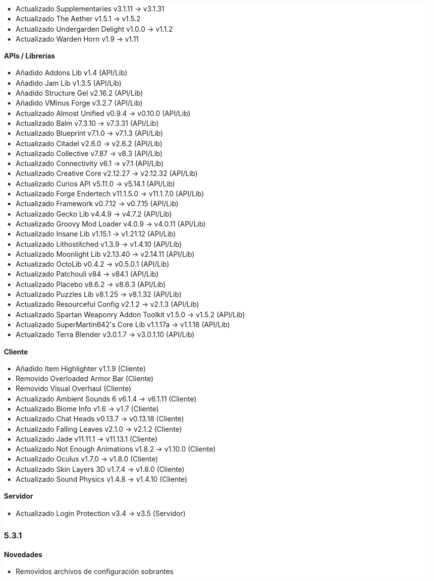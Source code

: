 * Actualizado Supplementaries v3.1.11 -> v3.1.31
* Actualizado The Aether v1.5.1 -> v1.5.2
* Actualizado Undergarden Delight v1.0.0 -> v1.1.2
* Actualizado Warden Horn v1.9 -> v1.11

**APIs / Librerías**
* Añadido Addons Lib v1.4 (API/Lib)
* Añadido Jam Lib v1.3.5 (API/Lib)
* Añadido Structure Gel v2.16.2 (API/Lib)
* Añadido VMinus Forge v3.2.7 (API/Lib)
* Actualizado Almost Unified v0.9.4 -> v0.10.0 (API/Lib)
* Actualizado Balm v7.3.10 -> v7.3.31 (API/Lib)
* Actualizado Blueprint v7.1.0 -> v7.1.3 (API/Lib)
* Actualizado Citadel v2.6.0 -> v2.6.2 (API/Lib)
* Actualizado Collective v7.87 -> v8.3 (API/Lib)
* Actualizado Connectivity v6.1 -> v7.1 (API/Lib)
* Actualizado Creative Core v2.12.27 -> v2.12.32 (API/Lib)
* Actualizado Curios API v5.11.0 -> v5.14.1 (API/Lib)
* Actualizado Forge Endertech v11.1.5.0 -> v11.1.7.0 (API/Lib)
* Actualizado Framework v0.7.12 -> v0.7.15 (API/Lib)
* Actualizado Gecko Lib v4.4.9 -> v4.7.2 (API/Lib)
* Actualizado Groovy Mod Loader v4.0.9 -> v4.0.11 (API/Lib)
* Actualizado Insane Lib v1.15.1 -> v1.21.12 (API/Lib)
* Actualizado Lithostitched v1.3.9 -> v1.4.10 (API/Lib)
* Actualizado Moonlight Lib v2.13.40 -> v2.14.11 (API/Lib)
* Actualizado OctoLib v0.4.2 -> v0.5.0.1 (API/Lib)
* Actualizado Patchouli v84 -> v84.1 (API/Lib)
* Actualizado Placebo v8.6.2 -> v8.6.3 (API/Lib)
* Actualizado Puzzles Lib v8.1.25 -> v8.1.32 (API/Lib)
* Actualizado Resourceful Config v2.1.2 -> v2.1.3 (API/Lib)
* Actualizado Spartan Weaponry Addon Toolkit v1.5.0 -> v1.5.2 (API/Lib)
* Actualizado SuperMartin642's Core Lib v1.1.17a -> v1.1.18 (API/Lib)
* Actualizado Terra Blender v3.0.1.7 -> v3.0.1.10 (API/Lib)

**Cliente**
* Añadido Item Highlighter v1.1.9 (Cliente)
* Removido Overloaded Armor Bar (Cliente)
* Removido Visual Overhaul (Cliente)
* Actualizado Ambient Sounds 6 v6.1.4 -> v6.1.11 (Cliente)
* Actualizado Biome Info v1.6 -> v1.7 (Cliente)
* Actualizado Chat Heads v0.13.7 -> v0.13.18 (Cliente)
* Actualizado Falling Leaves v2.1.0 -> v2.1.2 (Cliente)
* Actualizado Jade v11.11.1 -> v11.13.1 (Cliente)
* Actualizado Not Enough Animations v1.8.2 -> v1.10.0 (Cliente)
* Actualizado Oculus v1.7.0 -> v1.8.0 (Cliente)
* Actualizado Skin Layers 3D v1.7.4 -> v1.8.0 (Cliente)
* Actualizado Sound Physics v1.4.8 -> v1.4.10 (Cliente)

**Servidor**
* Actualizado Login Protection v3.4 -> v3.5 (Servidor)

### 5.3.1
**Novedades**
* Removidos archivos de configuración sobrantes
